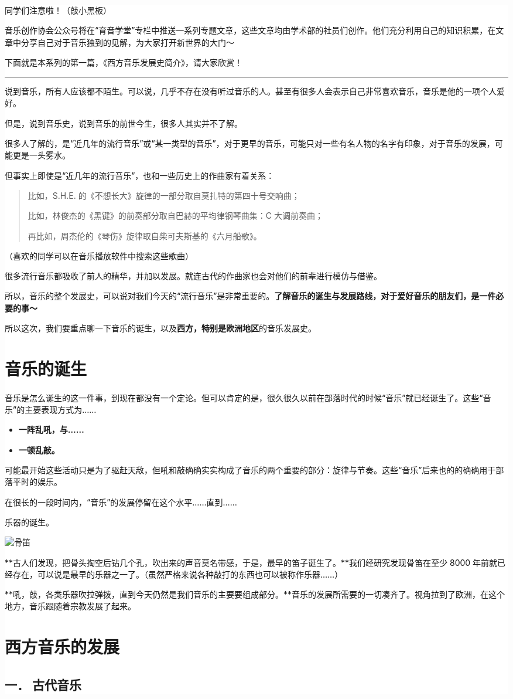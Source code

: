 同学们注意啦！（敲小黑板）

音乐创作协会公众号将在“育音学堂”专栏中推送一系列专题文章，这些文章均由学术部的社员们创作。他们充分利用自己的知识积累，在文章中分享自己对于音乐独到的见解，为大家打开新世界的大门～

下面就是本系列的第一篇，《西方音乐发展史简介》，请大家欣赏！

---

说到音乐，所有人应该都不陌生。可以说，几乎不存在没有听过音乐的人。甚至有很多人会表示自己非常喜欢音乐，音乐是他的一项个人爱好。

但是，说到音乐史，说到音乐的前世今生，很多人其实并不了解。

很多人了解的，是“近几年的流行音乐”或“某一类型的音乐”，对于更早的音乐，可能只对一些有名人物的名字有印象，对于音乐的发展，可能更是一头雾水。

但事实上即使是“近几年的流行音乐”，也和一些历史上的作曲家有着关系：

> 比如，S.H.E. 的《不想长大》旋律的一部分取自莫扎特的第四十号交响曲；
>
> 比如，林俊杰的《黑键》的前奏部分取自巴赫的平均律钢琴曲集：C 大调前奏曲；
>
> 再比如，周杰伦的《琴伤》旋律取自柴可夫斯基的《六月船歌》。

（喜欢的同学可以在音乐播放软件中搜索这些歌曲）

很多流行音乐都吸收了前人的精华，并加以发展。就连古代的作曲家也会对他们的前辈进行模仿与借鉴。

所以，音乐的整个发展史，可以说对我们今天的“流行音乐”是非常重要的。**了解音乐的诞生与发展路线，对于爱好音乐的朋友们，是一件必要的事～**

所以这次，我们要重点聊一下音乐的诞生，以及**西方，特别是欧洲地区**的音乐发展史。



# 音乐的诞生

音乐是怎么诞生的这一件事，到现在都没有一个定论。但可以肯定的是，很久很久以前在部落时代的时候“音乐”就已经诞生了。这些“音乐”的主要表现方式为……

* **一阵乱吼，与……**

* **一顿乱敲。**

可能最开始这些活动只是为了驱赶天敌，但吼和敲确确实实构成了音乐的两个重要的部分：旋律与节奏。这些“音乐”后来也的的确确用于部落平时的娱乐。

在很长的一段时间内，“音乐”的发展停留在这个水平……直到……

乐器的诞生。

![骨笛](http://p3gpx2dly.bkt.clouddn.com/20181105154141953490339.jpg)

**古人们发现，把骨头掏空后钻几个孔，吹出来的声音莫名带感，于是，最早的笛子诞生了。**我们经研究发现骨笛在至少 8000 年前就已经存在，可以说是最早的乐器之一了。（虽然严格来说各种敲打的东西也可以被称作乐器……）

**吼，敲，各类乐器吹拉弹拨，直到今天仍然是我们音乐的主要要组成部分。**音乐的发展所需要的一切凑齐了。视角拉到了欧洲，在这个地方，音乐跟随着宗教发展了起来。



# 西方音乐的发展



## 一． 古代音乐
